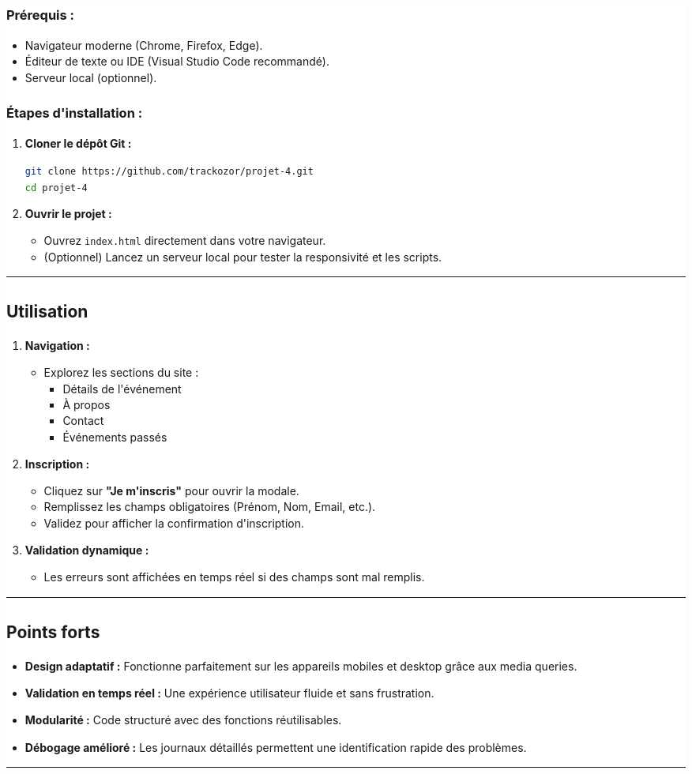 ### **Prérequis :**

- Navigateur moderne (Chrome, Firefox, Edge).
- Éditeur de texte ou IDE (Visual Studio Code recommandé).
- Serveur local (optionnel).

### **Étapes d'installation :**

1. **Cloner le dépôt Git :**

   ```bash
   git clone https://github.com/trackozor/projet-4.git
   cd projet-4
   ```

2. **Ouvrir le projet :**
   - Ouvrez `index.html` directement dans votre navigateur.
   - (Optionnel) Lancez un serveur local pour tester la responsivité et les scripts.

---

## **Utilisation**

1. **Navigation :**
   - Explorez les sections du site :
     - Détails de l'événement
     - À propos
     - Contact
     - Événements passés

2. **Inscription :**
   - Cliquez sur **"Je m'inscris"** pour ouvrir la modale.
   - Remplissez les champs obligatoires (Prénom, Nom, Email, etc.).
   - Validez pour afficher la confirmation d'inscription.

3. **Validation dynamique :**
   - Les erreurs sont affichées en temps réel si des champs sont mal remplis.

---

## **Points forts**

- **Design adaptatif :**
  Fonctionne parfaitement sur les appareils mobiles et desktop grâce aux media queries.

- **Validation en temps réel :**
  Une expérience utilisateur fluide et sans frustration.

- **Modularité :**
  Code structuré avec des fonctions réutilisables.

- **Débogage amélioré :**
  Les journaux détaillés permettent une identification rapide des problèmes.

---
